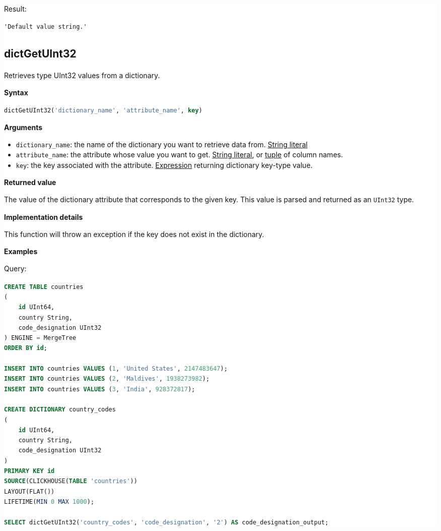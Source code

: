 ```sql
```

Result:

```response
'Default value string.'
```

## dictGetUInt32

Retrieves type UInt32 values from a dictionary.

**Syntax**

```sql
dictGetUInt32('dictionary_name', 'attribute_name', key)
```

**Arguments**

- `dictionary_name`: the name of the dictionary you want to retrieve data from. [String literal](../syntax#syntax-string-literal)
- `attribute_name`: the attribute whose value you want to get. [String literal](../syntax#syntax-string-literal), or [tuple](../data-types/tuple) of column names.
- `key`: the key associated with the attribute. [Expression](../syntax#syntax-expressions) returning dictionary key-type value.

**Returned value**

The value of the dictionary attribute that corresponds to the given key. This value is parsed and returned as an `UInt32` type.

**Implementation details**

This function will throw an exception if the key does not exist in the dictionary.

**Examples**

Query:

```sql
CREATE TABLE countries
(
    id UInt64,
    country String,
    code_designation UInt32 
) ENGINE = MergeTree
ORDER BY id;

INSERT INTO countries VALUES (1, 'United States', 2147483647);
INSERT INTO countries VALUES (2, 'Maldives', 1938273982);
INSERT INTO countries VALUES (3, 'India', 928372817);

CREATE DICTIONARY country_codes
(
    id UInt64,
    country String,
    code_designation UInt32
)
PRIMARY KEY id
SOURCE(CLICKHOUSE(TABLE 'countries'))
LAYOUT(FLAT())
LIFETIME(MIN 0 MAX 1000);

SELECT dictGetUInt32('country_codes', 'code_designation', '2') AS code_designation_output;
```

